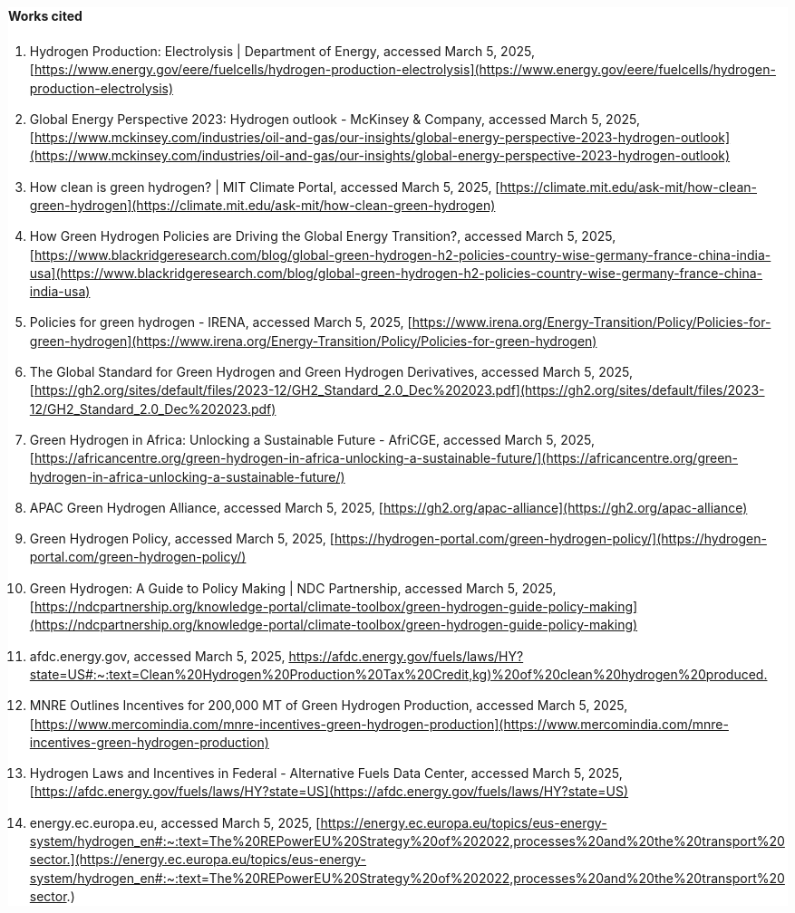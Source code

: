 #### Works cited

1. Hydrogen Production: Electrolysis | Department of Energy, accessed March 5, 2025, [https://www.energy.gov/eere/fuelcells/hydrogen-production-electrolysis](https://www.energy.gov/eere/fuelcells/hydrogen-production-electrolysis)

2. Global Energy Perspective 2023: Hydrogen outlook - McKinsey & Company, accessed March 5, 2025, [https://www.mckinsey.com/industries/oil-and-gas/our-insights/global-energy-perspective-2023-hydrogen-outlook](https://www.mckinsey.com/industries/oil-and-gas/our-insights/global-energy-perspective-2023-hydrogen-outlook)

3. How clean is green hydrogen? | MIT Climate Portal, accessed March 5, 2025, [https://climate.mit.edu/ask-mit/how-clean-green-hydrogen](https://climate.mit.edu/ask-mit/how-clean-green-hydrogen)

4. How Green Hydrogen Policies are Driving the Global Energy Transition?, accessed March 5, 2025, [https://www.blackridgeresearch.com/blog/global-green-hydrogen-h2-policies-country-wise-germany-france-china-india-usa](https://www.blackridgeresearch.com/blog/global-green-hydrogen-h2-policies-country-wise-germany-france-china-india-usa)

5. Policies for green hydrogen - IRENA, accessed March 5, 2025, [https://www.irena.org/Energy-Transition/Policy/Policies-for-green-hydrogen](https://www.irena.org/Energy-Transition/Policy/Policies-for-green-hydrogen)

6. The Global Standard for Green Hydrogen and Green Hydrogen Derivatives, accessed March 5, 2025, [https://gh2.org/sites/default/files/2023-12/GH2_Standard_2.0_Dec%202023.pdf](https://gh2.org/sites/default/files/2023-12/GH2_Standard_2.0_Dec%202023.pdf)

7. Green Hydrogen in Africa: Unlocking a Sustainable Future - AfriCGE, accessed March 5, 2025, [https://africancentre.org/green-hydrogen-in-africa-unlocking-a-sustainable-future/](https://africancentre.org/green-hydrogen-in-africa-unlocking-a-sustainable-future/)

8. APAC Green Hydrogen Alliance, accessed March 5, 2025, [https://gh2.org/apac-alliance](https://gh2.org/apac-alliance)

9. Green Hydrogen Policy, accessed March 5, 2025, [https://hydrogen-portal.com/green-hydrogen-policy/](https://hydrogen-portal.com/green-hydrogen-policy/)

10. Green Hydrogen: A Guide to Policy Making | NDC Partnership, accessed March 5, 2025, [https://ndcpartnership.org/knowledge-portal/climate-toolbox/green-hydrogen-guide-policy-making](https://ndcpartnership.org/knowledge-portal/climate-toolbox/green-hydrogen-guide-policy-making)

11. afdc.energy.gov, accessed March 5, 2025, [https://afdc.energy.gov/fuels/laws/HY?state=US#:~:text=Clean%20Hydrogen%20Production%20Tax%20Credit,kg)%20of%20clean%20hydrogen%20produced.](https://afdc.energy.gov/fuels/laws/HY?state=US#:~:text=Clean%20Hydrogen%20Production%20Tax%20Credit,kg\)%20of%20clean%20hydrogen%20produced.)

12. MNRE Outlines Incentives for 200,000 MT of Green Hydrogen Production, accessed March 5, 2025, [https://www.mercomindia.com/mnre-incentives-green-hydrogen-production](https://www.mercomindia.com/mnre-incentives-green-hydrogen-production)

13. Hydrogen Laws and Incentives in Federal - Alternative Fuels Data Center, accessed March 5, 2025, [https://afdc.energy.gov/fuels/laws/HY?state=US](https://afdc.energy.gov/fuels/laws/HY?state=US)

14. energy.ec.europa.eu, accessed March 5, 2025, [https://energy.ec.europa.eu/topics/eus-energy-system/hydrogen_en#:~:text=The%20REPowerEU%20Strategy%20of%202022,processes%20and%20the%20transport%20sector.](https://energy.ec.europa.eu/topics/eus-energy-system/hydrogen_en#:~:text=The%20REPowerEU%20Strategy%20of%202022,processes%20and%20the%20transport%20sector.)

